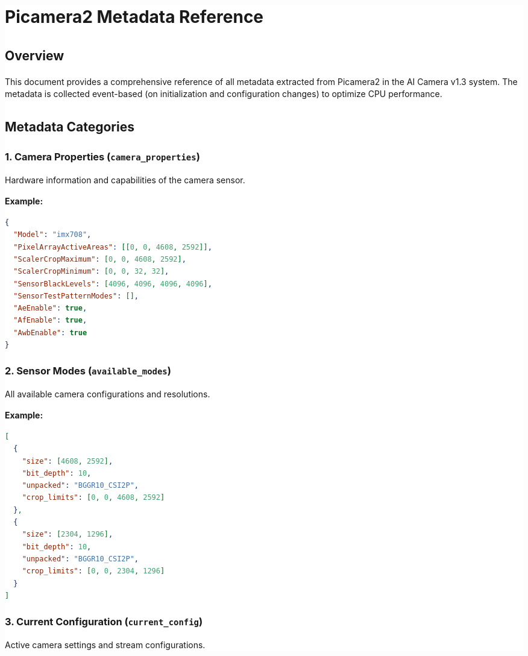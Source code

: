 # Picamera2 Metadata Reference

## Overview
This document provides a comprehensive reference of all metadata extracted from Picamera2 in the AI Camera v1.3 system. The metadata is collected event-based (on initialization and configuration changes) to optimize CPU performance.

## Metadata Categories

### 1. Camera Properties (`camera_properties`)
Hardware information and capabilities of the camera sensor.

**Example:**
```json
{
  "Model": "imx708",
  "PixelArrayActiveAreas": [[0, 0, 4608, 2592]],
  "ScalerCropMaximum": [0, 0, 4608, 2592],
  "ScalerCropMinimum": [0, 0, 32, 32],
  "SensorBlackLevels": [4096, 4096, 4096, 4096],
  "SensorTestPatternModes": [],
  "AeEnable": true,
  "AfEnable": true,
  "AwbEnable": true
}
```

### 2. Sensor Modes (`available_modes`)
All available camera configurations and resolutions.

**Example:**
```json
[
  {
    "size": [4608, 2592],
    "bit_depth": 10,
    "unpacked": "BGGR10_CSI2P",
    "crop_limits": [0, 0, 4608, 2592]
  },
  {
    "size": [2304, 1296],
    "bit_depth": 10,
    "unpacked": "BGGR10_CSI2P",
    "crop_limits": [0, 0, 2304, 1296]
  }
]
```

### 3. Current Configuration (`current_config`)
Active camera settings and stream configurations.
